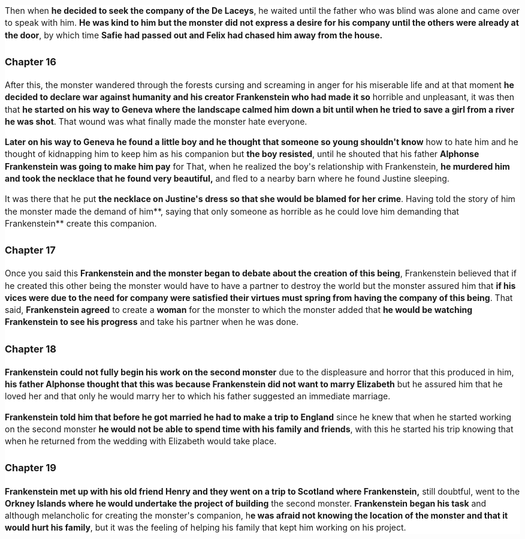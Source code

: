 Then when **he decided to seek the company of the De Laceys**, he waited until the father who was blind was alone and came over to speak with him. **He was kind to him but the monster did not express a desire for his company until the others were already at the door**, by which time **Safie had passed out and Felix had chased him away from the house.**

### Chapter 16

After this, the monster wandered through the forests cursing and screaming in anger for his miserable life and at that moment **he decided to declare war against humanity and his creator Frankenstein who had made it so** horrible and unpleasant, it was then that **he started on his way to Geneva where the landscape calmed him down a bit until when he tried to save a girl from a river he was shot**. That wound was what finally made the monster hate everyone. 

**Later on his way to Geneva he found a little boy and he thought that someone so young shouldn't know** how to hate him and he thought of kidnapping him to keep him as his companion but **the boy resisted**, until he shouted that his father **Alphonse Frankenstein was going to make him pay** for That, when he realized the boy's relationship with Frankenstein, **he murdered him and took the necklace that he found very beautiful,** and fled to a nearby barn where he found Justine sleeping. 

It was there that he put **the necklace on Justine's dress so that she would be blamed for her crime**. Having told the story of him the monster made the demand of him**, saying that only someone as horrible as he could love him demanding that Frankenstein** create this companion.

### Chapter 17

Once you said this **Frankenstein and the monster began to debate about the creation of this being**, Frankenstein believed that if he created this other being the monster would have to have a partner to destroy the world but the monster assured him that **if his vices were due to the need for company were satisfied their virtues must spring from having the company of this being**.
That said, **Frankenstein agreed** to create a **woman** for the monster to which the monster added that **he would be watching Frankenstein to see his progress** and take his partner when he was done.

### Chapter 18

**Frankenstein could not fully begin his work on the second monster** due to the displeasure and horror that this produced in him, **his father Alphonse thought that this was because Frankenstein did not want to marry Elizabeth** but he assured him that he loved her and that only he would marry her to which his father suggested an immediate marriage. 

**Frankenstein told him that before he got married he had to make a trip to England** since he knew that when he started working on the second monster **he would not be able to spend time with his family and friends**, with this he started his trip knowing that when he returned from the wedding with Elizabeth would take place.

### Chapter 19

**Frankenstein met up with his old friend Henry and they went on a trip to Scotland where Frankenstein,** still doubtful, went to the **Orkney Islands where he would undertake the project of building** the second monster.
**Frankenstein began his task** and although melancholic for creating the monster's companion, h**e was afraid not knowing the location of the monster and that it would hurt his family**, but it was the feeling of helping his family that kept him working on his project.
